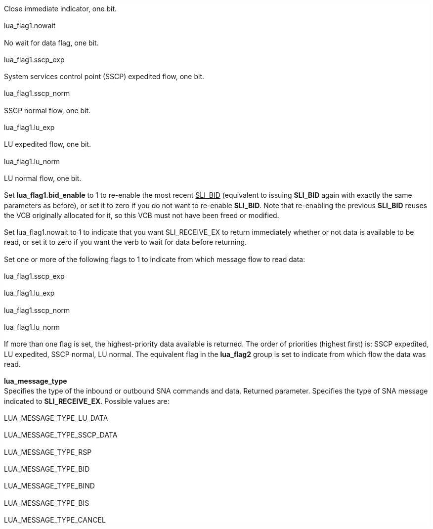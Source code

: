  Close immediate indicator, one bit.  
  
 lua_flag1.nowait  
  
 No wait for data flag, one bit.  
  
 lua_flag1.sscp_exp  
  
 System services control point (SSCP) expedited flow, one bit.  
  
 lua_flag1.sscp_norm  
  
 SSCP normal flow, one bit.  
  
 lua_flag1.lu_exp  
  
 LU expedited flow, one bit.  
  
 lua_flag1.lu_norm  
  
 LU normal flow, one bit.  
  
 Set **lua_flag1.bid_enable** to 1 to re-enable the most recent [SLI_BID](../core/sli-bid2.md) (equivalent to issuing **SLI_BID** again with exactly the same parameters as before), or set it to zero if you do not want to re-enable **SLI_BID**. Note that re-enabling the previous **SLI_BID** reuses the VCB originally allocated for it, so this VCB must not have been freed or modified.  
  
 Set lua_flag1.nowait to 1 to indicate that you want SLI_RECEIVE_EX to return immediately whether or not data is available to be read, or set it to zero if you want the verb to wait for data before returning.  
  
 Set one or more of the following flags to 1 to indicate from which message flow to read data:  
  
 lua_flag1.sscp_exp  
  
 lua_flag1.lu_exp  
  
 lua_flag1.sscp_norm  
  
 lua_flag1.lu_norm  
  
 If more than one flag is set, the highest-priority data available is returned. The order of priorities (highest first) is: SSCP expedited, LU expedited, SSCP normal, LU normal. The equivalent flag in the **lua_flag2** group is set to indicate from which flow the data was read.  
  
 **lua_message_type**  
 Specifies the type of the inbound or outbound SNA commands and data. Returned parameter. Specifies the type of SNA message indicated to **SLI_RECEIVE_EX**. Possible values are:  
  
 LUA_MESSAGE_TYPE_LU_DATA  
  
 LUA_MESSAGE_TYPE_SSCP_DATA  
  
 LUA_MESSAGE_TYPE_RSP  
  
 LUA_MESSAGE_TYPE_BID  
  
 LUA_MESSAGE_TYPE_BIND  
  
 LUA_MESSAGE_TYPE_BIS  
  
 LUA_MESSAGE_TYPE_CANCEL  
  